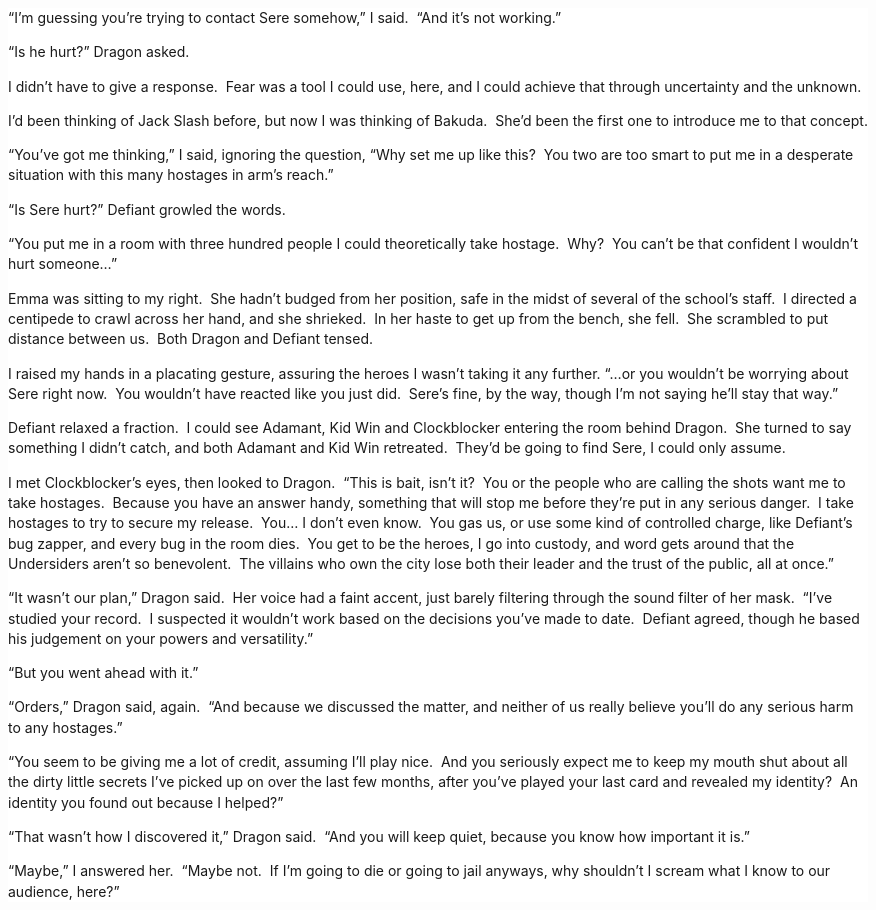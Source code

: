 “I’m guessing you’re trying to contact Sere somehow,” I said.  “And it’s not working.”

“Is he hurt?” Dragon asked.

I didn’t have to give a response.  Fear was a tool I could use, here, and I could achieve that through uncertainty and the unknown.

I’d been thinking of Jack Slash before, but now I was thinking of Bakuda.  She’d been the first one to introduce me to that concept.

“You’ve got me thinking,” I said, ignoring the question, “Why set me up like this?  You two are too smart to put me in a desperate situation with this many hostages in arm’s reach.”

“Is Sere hurt?” Defiant growled the words.

“You put me in a room with three hundred people I could theoretically take hostage.  Why?  You can’t be that confident I wouldn’t hurt someone…”

Emma was sitting to my right.  She hadn’t budged from her position, safe in the midst of several of the school’s staff.  I directed a centipede to crawl across her hand, and she shrieked.  In her haste to get up from the bench, she fell.  She scrambled to put distance between us.  Both Dragon and Defiant tensed.

I raised my hands in a placating gesture, assuring the heroes I wasn’t taking it any further. “…or you wouldn’t be worrying about Sere right now.  You wouldn’t have reacted like you just did.  Sere’s fine, by the way, though I’m not saying he’ll stay that way.”

Defiant relaxed a fraction.  I could see Adamant, Kid Win and Clockblocker entering the room behind Dragon.  She turned to say something I didn’t catch, and both Adamant and Kid Win retreated.  They’d be going to find Sere, I could only assume.

I met Clockblocker’s eyes, then looked to Dragon.  “This is bait, isn’t it?  You or the people who are calling the shots want me to take hostages.  Because you have an answer handy, something that will stop me before they’re put in any serious danger.  I take hostages to try to secure my release.  You… I don’t even know.  You gas us, or use some kind of controlled charge, like Defiant’s bug zapper, and every bug in the room dies.  You get to be the heroes, I go into custody, and word gets around that the Undersiders aren’t so benevolent.  The villains who own the city lose both their leader and the trust of the public, all at once.”

“It wasn’t our plan,” Dragon said.  Her voice had a faint accent, just barely filtering through the sound filter of her mask.  “I’ve studied your record.  I suspected it wouldn’t work based on the decisions you’ve made to date.  Defiant agreed, though he based his judgement on your powers and versatility.”

“But you went ahead with it.”

“Orders,” Dragon said, again.  “And because we discussed the matter, and neither of us really believe you’ll do any serious harm to any hostages.”

“You seem to be giving me a lot of credit, assuming I’ll play nice.  And you seriously expect me to keep my mouth shut about all the dirty little secrets I’ve picked up on over the last few months, after you’ve played your last card and revealed my identity?  An identity you found out because I helped?”

“That wasn’t how I discovered it,” Dragon said.  “And you will keep quiet, because you know how important it is.”

“Maybe,” I answered her.  “Maybe not.  If I’m going to die or going to jail anyways, why shouldn’t I scream what I know to our audience, here?”
